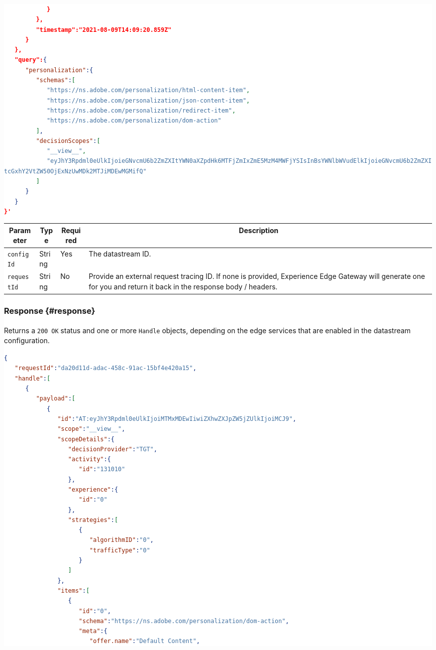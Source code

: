 ```json
            }
         },
         "timestamp":"2021-08-09T14:09:20.859Z"
      }
   },
   "query":{
      "personalization":{
         "schemas":[
            "https://ns.adobe.com/personalization/html-content-item",
            "https://ns.adobe.com/personalization/json-content-item",
            "https://ns.adobe.com/personalization/redirect-item",
            "https://ns.adobe.com/personalization/dom-action"
         ],
         "decisionScopes":[
            "__view__",
            "eyJhY3Rpdml0eUlkIjoieGNvcmU6b2ZmZXItYWN0aXZpdHk6MTFjZmIxZmE5MzM4MWFjYSIsInBsYWNlbWVudElkIjoieGNvcmU6b2ZmZXItcGxhY2VtZW50OjExNzUwMDk2MTJiMDEwMGMifQ"
         ]
      }
   }
}'
```

| Parameter | Type | Required | Description |
| --- | --- | --- | --- |
| `configId` | String | Yes | The datastream ID. |
| `requestId` | String | No | Provide an external request tracing ID. If none is provided, Experience Edge Gateway will generate one for you and return it back in the response body / headers.|

### Response {#response}

Returns a `200 OK` status and one or more `Handle` objects, depending on the edge services that are enabled in the datastream configuration.

```json
{
   "requestId":"da20d11d-adac-458c-91ac-15bf4e420a15",
   "handle":[
      {
         "payload":[
            {
               "id":"AT:eyJhY3Rpdml0eUlkIjoiMTMxMDEwIiwiZXhwZXJpZW5jZUlkIjoiMCJ9",
               "scope":"__view__",
               "scopeDetails":{
                  "decisionProvider":"TGT",
                  "activity":{
                     "id":"131010"
                  },
                  "experience":{
                     "id":"0"
                  },
                  "strategies":[
                     {
                        "algorithmID":"0",
                        "trafficType":"0"
                     }
                  ]
               },
               "items":[
                  {
                     "id":"0",
                     "schema":"https://ns.adobe.com/personalization/dom-action",
                     "meta":{
                        "offer.name":"Default Content",
```